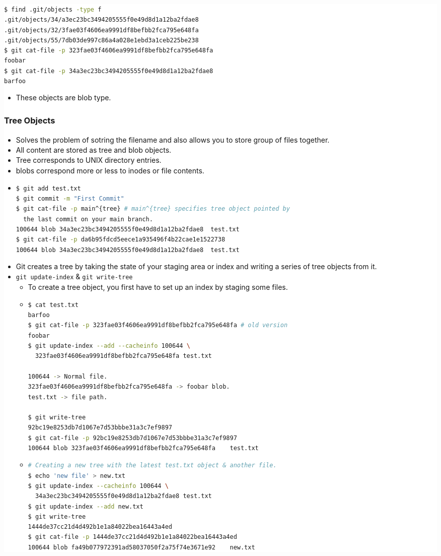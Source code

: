   ```sh
  $ find .git/objects -type f
  .git/objects/34/a3ec23bc3494205555f0e49d8d1a12ba2fdae8
  .git/objects/32/3fae03f4606ea9991df8befbb2fca795e648fa
  .git/objects/55/7db03de997c86a4a028e1ebd3a1ceb225be238
  $ git cat-file -p 323fae03f4606ea9991df8befbb2fca795e648fa
  foobar
  $ git cat-file -p 34a3ec23bc3494205555f0e49d8d1a12ba2fdae8
  barfoo
  ```
  * These objects are blob type.

### Tree Objects
* Solves the problem of sotring the filename and also allows you to store
  group of files together.
* All content are stored as tree and blob objects.
* Tree corresponds to UNIX directory entries.
* blobs correspond more or less to inodes or file contents.
*
  ```sh
  $ git add test.txt
  $ git commit -m "First Commit"
  $ git cat-file -p main^{tree} # main^{tree} specifies tree object pointed by
    the last commit on your main branch.
  100644 blob 34a3ec23bc3494205555f0e49d8d1a12ba2fdae8	test.txt
  $ git cat-file -p da6b95fdcd5eece1a935496f4b22cae1e1522738
  100644 blob 34a3ec23bc3494205555f0e49d8d1a12ba2fdae8	test.txt
  ```
* Git creates a tree by taking the state of your staging area or index and
  writing a series of tree objects from it.
* `git update-index` & `git write-tree`
  * To create a tree object, you first have to set up an index by staging some
    files.
  *
    ```sh
    $ cat test.txt
    barfoo
    $ git cat-file -p 323fae03f4606ea9991df8befbb2fca795e648fa # old version
    foobar 
    $ git update-index --add --cacheinfo 100644 \
      323fae03f4606ea9991df8befbb2fca795e648fa test.txt

    100644 -> Normal file.
    323fae03f4606ea9991df8befbb2fca795e648fa -> foobar blob.
    test.txt -> file path.

    $ git write-tree
    92bc19e8253db7d1067e7d53bbbe31a3c7ef9897
    $ git cat-file -p 92bc19e8253db7d1067e7d53bbbe31a3c7ef9897
    100644 blob 323fae03f4606ea9991df8befbb2fca795e648fa	test.txt
    ```
  *
    ```sh
    # Creating a new tree with the latest test.txt object & another file.
    $ echo 'new file' > new.txt
    $ git update-index --cacheinfo 100644 \
      34a3ec23bc3494205555f0e49d8d1a12ba2fdae8 test.txt
    $ git update-index --add new.txt
    $ git write-tree
    1444de37cc21d4d492b1e1a84022bea16443a4ed
    $ git cat-file -p 1444de37cc21d4d492b1e1a84022bea16443a4ed
    100644 blob fa49b077972391ad58037050f2a75f74e3671e92	new.txt